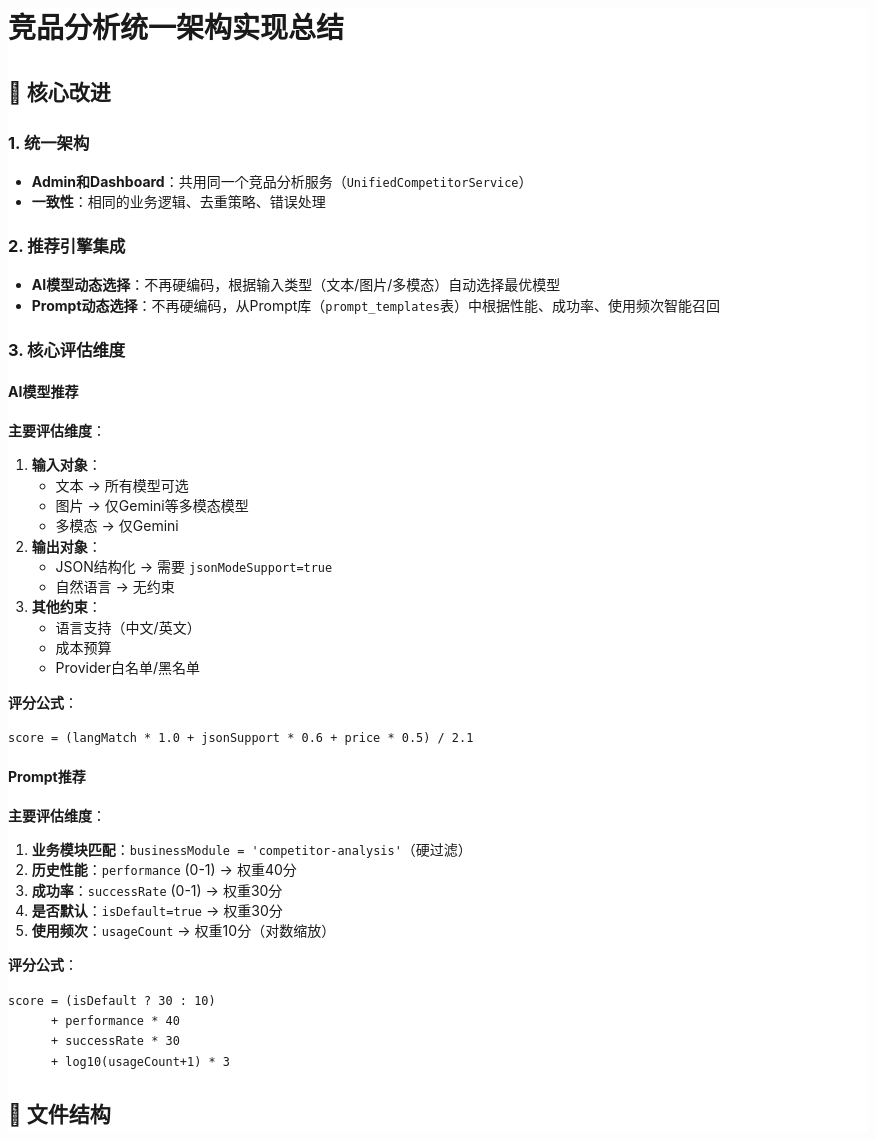 # 竞品分析统一架构实现总结

## 🎯 核心改进

### 1. 统一架构
- **Admin和Dashboard**：共用同一个竞品分析服务（`UnifiedCompetitorService`）
- **一致性**：相同的业务逻辑、去重策略、错误处理

### 2. 推荐引擎集成
- **AI模型动态选择**：不再硬编码，根据输入类型（文本/图片/多模态）自动选择最优模型
- **Prompt动态选择**：不再硬编码，从Prompt库（`prompt_templates`表）中根据性能、成功率、使用频次智能召回

### 3. 核心评估维度

#### AI模型推荐
**主要评估维度**：
1. **输入对象**：
   - 文本 → 所有模型可选
   - 图片 → 仅Gemini等多模态模型
   - 多模态 → 仅Gemini
2. **输出对象**：
   - JSON结构化 → 需要 `jsonModeSupport=true`
   - 自然语言 → 无约束
3. **其他约束**：
   - 语言支持（中文/英文）
   - 成本预算
   - Provider白名单/黑名单

**评分公式**：
```
score = (langMatch * 1.0 + jsonSupport * 0.6 + price * 0.5) / 2.1
```

#### Prompt推荐
**主要评估维度**：
1. **业务模块匹配**：`businessModule = 'competitor-analysis'`（硬过滤）
2. **历史性能**：`performance` (0-1) → 权重40分
3. **成功率**：`successRate` (0-1) → 权重30分
4. **是否默认**：`isDefault=true` → 权重30分
5. **使用频次**：`usageCount` → 权重10分（对数缩放）

**评分公式**：
```
score = (isDefault ? 30 : 10) 
      + performance * 40 
      + successRate * 30 
      + log10(usageCount+1) * 3
```

## 📂 文件结构
